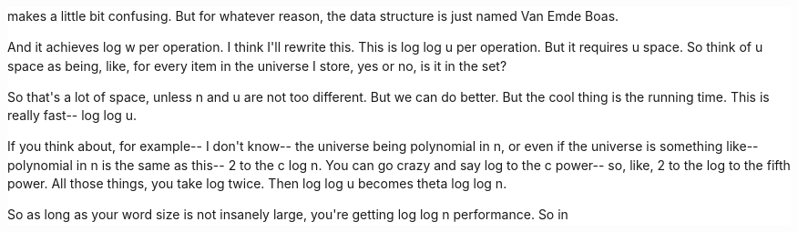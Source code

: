   <span m='888500'>makes</span> <span m='888670'>a</span> <span m='888700'>little</span>
  <span m='888910'>bit</span> <span m='889030'>confusing.</span> <span m='889570'>But</span>
  <span m='889770'>for</span> <span m='889900'>whatever</span> <span m='890260'>reason,</span>
  <span m='890620'>the</span> <span m='890710'>data</span> <span m='890920'>structure</span>
  <span m='891270'>is</span> <span m='892030'>just</span> <span m='892240'>named</span>
  <span m='893080'>Van</span> <span m='893230'>Emde</span> <span m='893545'>Boas.</span>
  </p><p><span m='894340'>And</span> <span m='894640'>it</span> <span m='894820'>achieves</span>
  <span m='901900'>log</span> <span m='902470'>w</span> <span m='902920'>per</span>
  <span m='903130'>operation.</span> <span m='903770'>I</span> <span m='903870'>think</span>
  <span m='903940'>I'll</span> <span m='904030'>rewrite</span> <span m='904450'>this.</span>
  <span m='905350'>This is</span> <span m='905500'>log</span> <span m='906220'>log</span>
  <span m='907120'>u</span> <span m='907960'>per</span> <span m='908170'>operation.</span>
  <span m='909490'>But</span> <span m='909640'>it</span> <span m='909700'>requires</span>
  <span m='910330'>u</span> <span m='910720'>space.</span> <span m='912250'>So</span>
  <span m='912790'>think</span> <span m='913060'>of</span> <span m='913180'>u</span>
  <span m='913350'>space</span> <span m='913750'>as</span> <span m='913840'>being,</span>
  <span m='914170'>like,</span> <span m='914770'>for</span> <span m='915160'>every</span>
  <span m='916060'>item</span> <span m='916330'>in</span> <span m='916420'>the</span>
  <span m='916480'>universe</span> <span m='916900'>I</span> <span m='916990'>store,</span>
  <span m='917410'>yes</span> <span m='917650'>or</span> <span m='917710'>no,</span>
  <span m='918080'>is</span> <span m='918160'>it</span> <span m='918250'>in</span>
  <span m='918430'>the</span> <span m='918520'>set?</span> </p><p><span m='919360'>So</span>
  <span m='919470'>that's</span> <span m='919600'>a</span> <span m='919660'>lot</span>
  <span m='919840'>of</span> <span m='919900'>space,</span> <span m='921130'>unless</span>
  <span m='921510'>n</span> <span m='921980'>and</span> <span m='922450'>u</span>
  <span m='922630'>are</span> <span m='922720'>not</span> <span m='922930'>too</span>
  <span m='923110'>different.</span> <span m='924700'>But</span> <span m='924940'>we</span>
  <span m='925090'>can</span> <span m='925240'>do</span> <span m='925360'>better.</span>
  <span m='927310'>But</span> <span m='927610'>the</span> <span m='927730'>cool</span>
  <span m='927940'>thing</span> <span m='928120'>is</span> <span m='928210'>the</span>
  <span m='928300'>running</span> <span m='928600'>time.</span> <span m='929020'>This</span>
  <span m='929200'>is</span> <span m='929290'>really</span> <span m='929530'>fast--</span>
  <span m='930970'>log</span> <span m='931420'>log</span> <span m='931790'>u.</span>
  </p><p><span m='933040'>If</span> <span m='933220'>you</span> <span m='933310'>think</span>
  <span m='933490'>about,</span> <span m='933860'>for</span> <span m='933880'>example--</span>
  <span m='935110'>I</span> <span m='935200'>don't</span> <span m='935320'>know--</span>
  <span m='935500'>the universe</span> <span m='936040'>being</span> <span m='938620'>polynomial</span>
  <span m='939160'>in</span> <span m='939300'>n,</span> <span m='940660'>or</span>
  <span m='940810'>even</span> <span m='941080'>if</span> <span m='941230'>the</span>
  <span m='941320'>universe</span> <span m='941770'>is</span> <span m='941860'>something</span>
  <span m='942190'>like--</span> <span m='943300'>polynomial</span> <span m='943575'>in</span>
  <span m='943850'>n</span> <span m='944020'>is</span> <span m='944140'>the</span>
  <span m='944200'>same</span> <span m='944470'>as</span> <span m='944890'>this--</span>
  <span m='945460'>2 to</span> <span m='945640'>the</span> <span m='945760'>c</span>
  <span m='945940'>log</span> <span m='946210'>n.</span> <span m='946960'>You</span>
  <span m='947110'>can</span> <span m='947230'>go</span> <span m='947380'>crazy</span>
  <span m='947800'>and</span> <span m='947890'>say</span> <span m='948130'>log</span>
  <span m='948520'>to</span> <span m='948680'>the</span> <span m='948810'>c</span>
  <span m='949030'>power--</span> <span m='949650'>so,</span> <span m='949980'>like,</span>
  <span m='950190'>2 to</span> <span m='950310'>the</span> <span m='950390'>log</span>
  <span m='950680'>to</span> <span m='950800'>the</span> <span m='950920'>fifth</span>
  <span m='951190'>power.</span> <span m='952100'>All</span> <span m='952150'>those</span>
  <span m='952330'>things,</span> <span m='952600'>you</span> <span m='952690'>take</span>
  <span m='952930'>log</span> <span m='953200'>twice.</span> <span m='955540'>Then</span>
  <span m='955870'>log</span> <span m='956170'>log</span> <span m='956410'>u</span>
  <span m='957840'>becomes</span> <span m='958630'>theta</span> <span m='959770'>log</span>
  <span m='959980'>log</span> <span m='960160'>n.</span> </p><p><span m='962590'>So</span>
  <span m='963640'>as</span> <span m='963790'>long</span> <span m='964000'>as</span>
  <span m='964090'>your</span> <span m='964540'>word</span> <span m='964810'>size</span>
  <span m='965260'>is</span> <span m='965350'>not</span> <span m='970900'>insanely</span>
  <span m='971230'>large,</span> <span m='971545'>you're</span> <span m='971860'>getting</span>
  <span m='972100'>log</span> <span m='972310'>log</span> <span m='972490'>n</span>
  <span m='972600'>performance.</span> <span m='973640'>So</span> <span m='973690'>in</span>